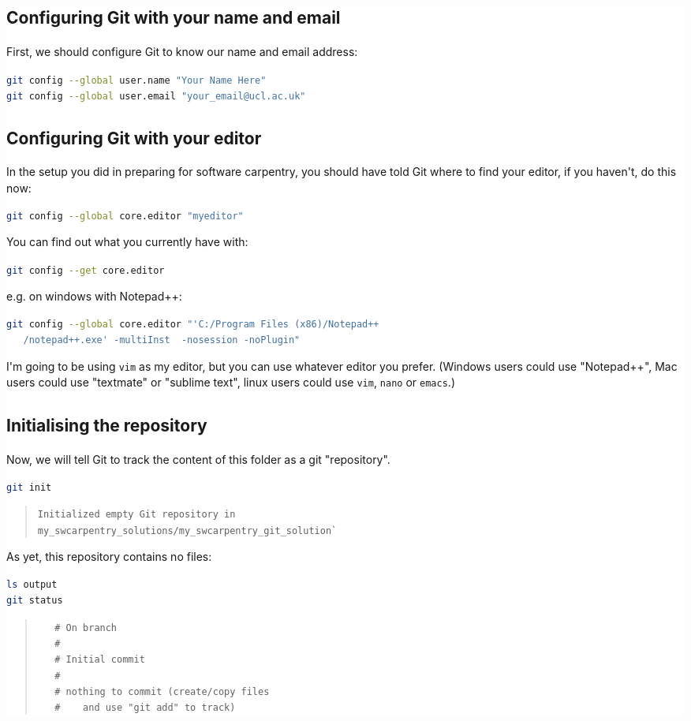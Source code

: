 Configuring Git with your name and email
----------------------------------------

First, we should configure Git to know our name and email address:

``` Bash
git config --global user.name "Your Name Here"
git config --global user.email "your_email@ucl.ac.uk"
```

Configuring Git with your editor
--------------------------------

In the setup you did in preparing for software carpentry, you should have told Git where to find your editor, if you haven't,
do this now:

``` Bash
git config --global core.editor "myeditor"
```

You can find out what you currently have with:

``` Bash
git config --get core.editor
```

e.g. on windows with Notepad++:

``` Bash
git config --global core.editor "'C:/Program Files (x86)/Notepad++
   /notepad++.exe' -multiInst  -nosession -noPlugin"
```

I'm going to be using `vim` as my editor, but you can use whatever editor you prefer. (Windows users could use "Notepad++", Mac users could use "textmate" or "sublime text", linux users could use `vim`, `nano` or `emacs`.)

Initialising the repository
---------------------------

Now, we will tell Git to track the content of this folder as a git "repository".

``` Bash
git init
```

> ```
> Initialized empty Git repository in 
> my_swcarpentry_solutions/my_swcarpentry_git_solution`
> ```

As yet, this repository contains no files:

``` Bash
ls output
git status
```

>```
>    # On branch   
>    #  
>    # Initial commit  
>    #  
>    # nothing to commit (create/copy files 
>    #    and use "git add" to track) 
>```

